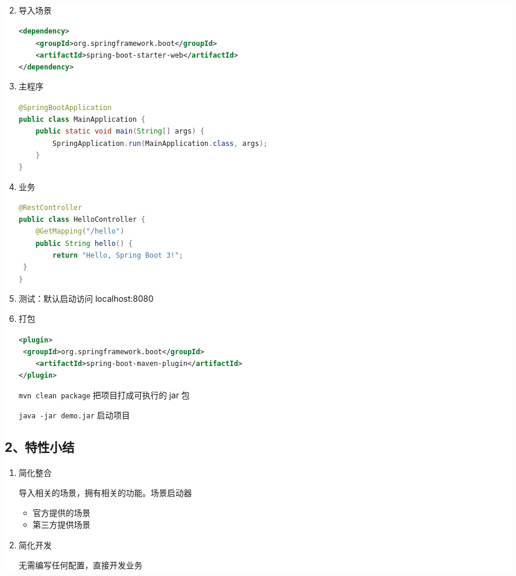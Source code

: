 2. 导入场景

   ```xml
   <dependency>
       <groupId>org.springframework.boot</groupId>
       <artifactId>spring-boot-starter-web</artifactId>
   </dependency>
   ```

3. 主程序

   ```java
   @SpringBootApplication
   public class MainApplication {
       public static void main(String[] args) {
           SpringApplication.run(MainApplication.class, args);
       }
   }
   ```

4. 业务

   ```java
   @RestController
   public class HelloController {
       @GetMapping("/hello")
       public String hello() {
           return "Hello, Spring Boot 3!";
   	}
   }
   ```

5. 测试：默认启动访问 localhost:8080

6. 打包

   ```xml
   <plugin>
   	<groupId>org.springframework.boot</groupId>
       <artifactId>spring-boot-maven-plugin</artifactId>
   </plugin>
   ```

   `mvn clean package` 把项目打成可执行的 jar 包

   `java -jar demo.jar` 启动项目

## 2、特性小结

1. 简化整合

   导入相关的场景，拥有相关的功能。场景启动器

   - 官方提供的场景
   - 第三方提供场景

2. 简化开发

   无需编写任何配置，直接开发业务
